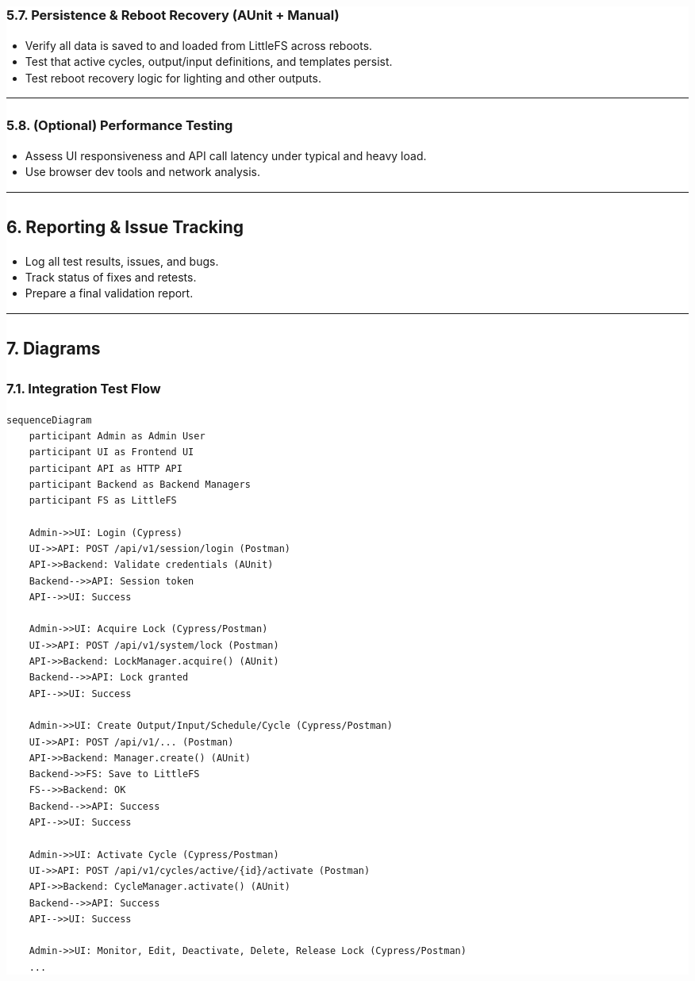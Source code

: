 
### 5.7. Persistence & Reboot Recovery (AUnit + Manual)

- Verify all data is saved to and loaded from LittleFS across reboots.
- Test that active cycles, output/input definitions, and templates persist.
- Test reboot recovery logic for lighting and other outputs.

---

### 5.8. (Optional) Performance Testing

- Assess UI responsiveness and API call latency under typical and heavy load.
- Use browser dev tools and network analysis.

---

## 6. Reporting & Issue Tracking

- Log all test results, issues, and bugs.
- Track status of fixes and retests.
- Prepare a final validation report.

---

## 7. Diagrams

### 7.1. Integration Test Flow

```mermaid
sequenceDiagram
    participant Admin as Admin User
    participant UI as Frontend UI
    participant API as HTTP API
    participant Backend as Backend Managers
    participant FS as LittleFS

    Admin->>UI: Login (Cypress)
    UI->>API: POST /api/v1/session/login (Postman)
    API->>Backend: Validate credentials (AUnit)
    Backend-->>API: Session token
    API-->>UI: Success

    Admin->>UI: Acquire Lock (Cypress/Postman)
    UI->>API: POST /api/v1/system/lock (Postman)
    API->>Backend: LockManager.acquire() (AUnit)
    Backend-->>API: Lock granted
    API-->>UI: Success

    Admin->>UI: Create Output/Input/Schedule/Cycle (Cypress/Postman)
    UI->>API: POST /api/v1/... (Postman)
    API->>Backend: Manager.create() (AUnit)
    Backend->>FS: Save to LittleFS
    FS-->>Backend: OK
    Backend-->>API: Success
    API-->>UI: Success

    Admin->>UI: Activate Cycle (Cypress/Postman)
    UI->>API: POST /api/v1/cycles/active/{id}/activate (Postman)
    API->>Backend: CycleManager.activate() (AUnit)
    Backend-->>API: Success
    API-->>UI: Success

    Admin->>UI: Monitor, Edit, Deactivate, Delete, Release Lock (Cypress/Postman)
    ...
```